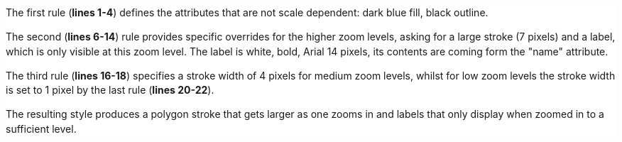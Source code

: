 The first rule (**lines 1-4**) defines the attributes that are not scale dependent: dark blue fill, black outline.

The second (**lines 6-14**) rule provides specific overrides for the higher zoom levels, asking for a large stroke (7 pixels) and a label, which is only visible at this zoom level. The label is white, bold, Arial 14 pixels, its contents are coming form the "name" attribute.

The third rule (**lines 16-18**) specifies a stroke width of 4 pixels for medium zoom levels, whilst for low zoom levels the stroke width is set to 1 pixel by the last rule (**lines 20-22**).

The resulting style produces a polygon stroke that gets larger as one zooms in and labels that only display when zoomed in to a sufficient level.
